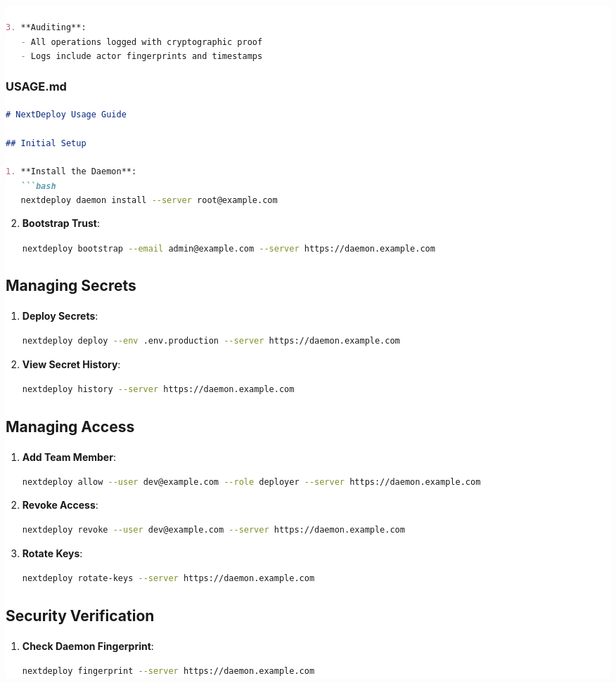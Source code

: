 ```markdown

3. **Auditing**:
   - All operations logged with cryptographic proof
   - Logs include actor fingerprints and timestamps
```

### USAGE.md

```markdown
# NextDeploy Usage Guide

## Initial Setup

1. **Install the Daemon**:
   ```bash
   nextdeploy daemon install --server root@example.com
   ```

2. **Bootstrap Trust**:
   ```bash
   nextdeploy bootstrap --email admin@example.com --server https://daemon.example.com
   ```

## Managing Secrets

1. **Deploy Secrets**:
   ```bash
   nextdeploy deploy --env .env.production --server https://daemon.example.com
   ```

2. **View Secret History**:
   ```bash
   nextdeploy history --server https://daemon.example.com
   ```

## Managing Access

1. **Add Team Member**:
   ```bash
   nextdeploy allow --user dev@example.com --role deployer --server https://daemon.example.com
   ```

2. **Revoke Access**:
   ```bash
   nextdeploy revoke --user dev@example.com --server https://daemon.example.com
   ```

3. **Rotate Keys**:
   ```bash
   nextdeploy rotate-keys --server https://daemon.example.com
   ```

## Security Verification

1. **Check Daemon Fingerprint**:
   ```bash
   nextdeploy fingerprint --server https://daemon.example.com
   ```
